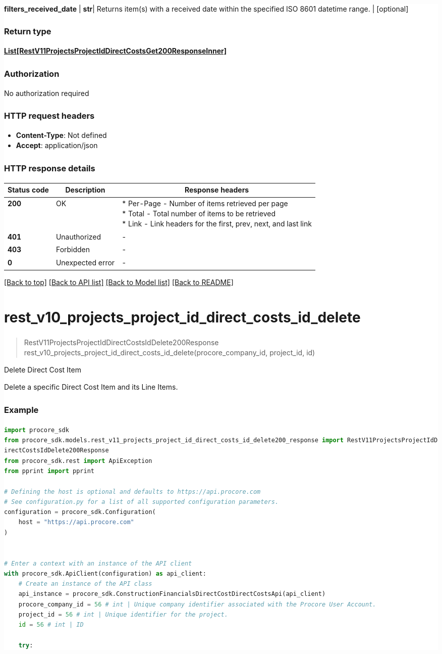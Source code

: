  **filters_received_date** | **str**| Returns item(s) with a received date within the specified ISO 8601 datetime range. | [optional] 

### Return type

[**List[RestV11ProjectsProjectIdDirectCostsGet200ResponseInner]**](RestV11ProjectsProjectIdDirectCostsGet200ResponseInner.md)

### Authorization

No authorization required

### HTTP request headers

 - **Content-Type**: Not defined
 - **Accept**: application/json

### HTTP response details

| Status code | Description | Response headers |
|-------------|-------------|------------------|
**200** | OK |  * Per-Page - Number of items retrieved per page <br>  * Total - Total number of items to be retrieved <br>  * Link - Link headers for the first, prev, next, and last link <br>  |
**401** | Unauthorized |  -  |
**403** | Forbidden |  -  |
**0** | Unexpected error |  -  |

[[Back to top]](#) [[Back to API list]](../README.md#documentation-for-api-endpoints) [[Back to Model list]](../README.md#documentation-for-models) [[Back to README]](../README.md)

# **rest_v10_projects_project_id_direct_costs_id_delete**
> RestV11ProjectsProjectIdDirectCostsIdDelete200Response rest_v10_projects_project_id_direct_costs_id_delete(procore_company_id, project_id, id)

Delete Direct Cost Item

Delete a specific Direct Cost Item and its Line Items.

### Example


```python
import procore_sdk
from procore_sdk.models.rest_v11_projects_project_id_direct_costs_id_delete200_response import RestV11ProjectsProjectIdDirectCostsIdDelete200Response
from procore_sdk.rest import ApiException
from pprint import pprint

# Defining the host is optional and defaults to https://api.procore.com
# See configuration.py for a list of all supported configuration parameters.
configuration = procore_sdk.Configuration(
    host = "https://api.procore.com"
)


# Enter a context with an instance of the API client
with procore_sdk.ApiClient(configuration) as api_client:
    # Create an instance of the API class
    api_instance = procore_sdk.ConstructionFinancialsDirectCostDirectCostsApi(api_client)
    procore_company_id = 56 # int | Unique company identifier associated with the Procore User Account.
    project_id = 56 # int | Unique identifier for the project.
    id = 56 # int | ID

    try:
```